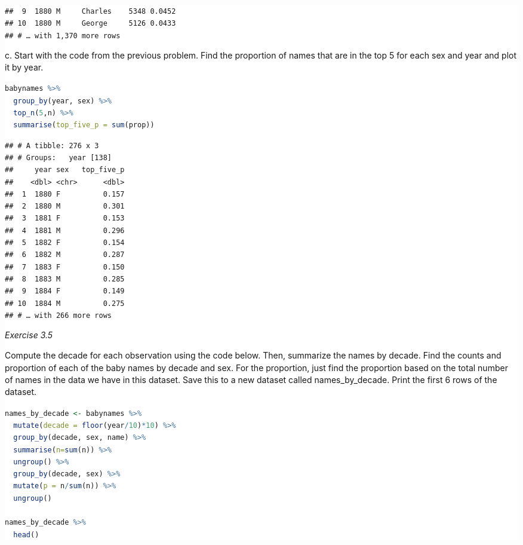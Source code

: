 ```
##  9  1880 M     Charles    5348 0.0452
## 10  1880 M     George     5126 0.0433
## # … with 1,370 more rows
```

c. Start with the code from the previous problem. Find the proportion of names that are in the top 5 for each sex and year and plot it by year.


```r
babynames %>% 
  group_by(year, sex) %>% 
  top_n(5,n) %>% 
  summarise(top_five_p = sum(prop))
```

```
## # A tibble: 276 x 3
## # Groups:   year [138]
##     year sex   top_five_p
##    <dbl> <chr>      <dbl>
##  1  1880 F          0.157
##  2  1880 M          0.301
##  3  1881 F          0.153
##  4  1881 M          0.296
##  5  1882 F          0.154
##  6  1882 M          0.287
##  7  1883 F          0.150
##  8  1883 M          0.285
##  9  1884 F          0.149
## 10  1884 M          0.275
## # … with 266 more rows
```

*Exercise 3.5*

Compute the decade for each observation using the code below. Then, summarize the names by decade. Find the counts and proportion of each of the baby names by decade and sex. For the proportion, just find the proportion based on the total number of names in the data we have in this dataset. Save this to a new dataset called names_by_decade. Print the first 6 rows of the dataset.


```r
names_by_decade <- babynames %>% 
  mutate(decade = floor(year/10)*10) %>%
  group_by(decade, sex, name) %>%
  summarise(n=sum(n)) %>% 
  ungroup() %>% 
  group_by(decade, sex) %>% 
  mutate(p = n/sum(n)) %>%
  ungroup()

names_by_decade %>% 
  head()
```
